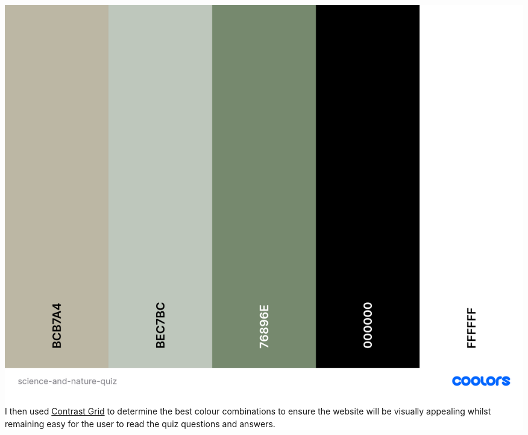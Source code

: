 ![Coolors Scheme](docs/coolors.png)

I then used [Contrast Grid](https://contrast-grid.eightshapes.com/?version=1.1.0&background-colors=&foreground-colors=%23BCB7A4%0D%0A%23BEC7BC%0D%0A%2376896E%0D%0A%23000000%0D%0A%23FFFFFF&es-color-form__tile-size=compact&es-color-form__show-contrast=aaa&es-color-form__show-contrast=aa&es-color-form__show-contrast=aa18&es-color-form__show-contrast=dnp "Contrast Grid") to determine the best colour combinations to ensure the website will be visually appealing whilst remaining easy for the user to read the quiz questions and answers.
